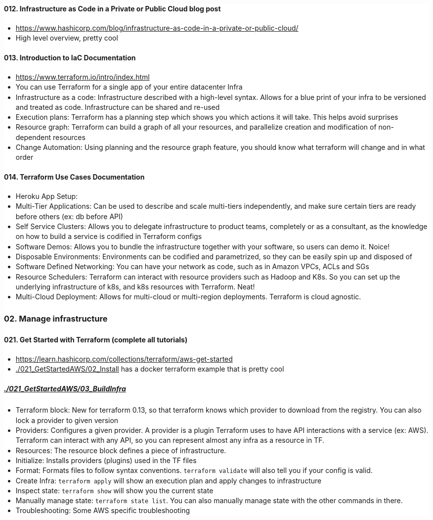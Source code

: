 #### 012. Infrastructure as Code in a Private or Public Cloud blog post
- https://www.hashicorp.com/blog/infrastructure-as-code-in-a-private-or-public-cloud/
- High level overview, pretty cool

#### 013. Introduction to IaC Documentation
- https://www.terraform.io/intro/index.html
- You can use Terraform for a single app of your entire datacenter Infra
- Infrastructure as a code: Infrastructure described with a high-level syntax. Allows for a blue print of your infra to be versioned and treated as code. Infrastructure can be shared and re-used
- Execution plans: Terraform has a planning step which shows you which actions it will take. This helps avoid surprises
- Resource graph: Terraform can build a graph of all your resources, and parallelize creation and modification of non-dependent resources
- Change Automation: Using planning and the resource graph feature, you should know what terraform will change and in what order

#### 014. Terraform Use Cases Documentation
- Heroku App Setup:
- Multi-Tier Applications: Can be used to describe and scale multi-tiers independently, and make sure certain tiers are ready before others (ex: db before API)
- Self Service Clusters: Allows you to delegate infrastructure to product teams, completely or as a consultant, as the knowledge on how to build a service is codified in Terraform configs
- Software Demos: Allows you to bundle the infrastructure together with your software, so users can demo it. Noice!
- Disposable Environments:  Environments can be codified and parametrized, so they can be easily spin up and disposed of
- Software Defined Networking: You can have your network as code, such as in Amazon VPCs, ACLs and SGs
- Resource Schedulers: Terraform can interact with resource providers such as Hadoop and K8s. So you can set up the underlying infrastructure of k8s, and k8s resources with Terraform. Neat!
- Multi-Cloud Deployment: Allows for multi-cloud or multi-region deployments. Terraform is cloud agnostic.

### 02. Manage infrastructure
#### 021. Get Started with Terraform (complete all tutorials)
- https://learn.hashicorp.com/collections/terraform/aws-get-started
- [./021_GetStartedAWS/02_Install](./021_GetStartedAWS/02_Install) has a docker terraform example that is pretty cool

##### [./021_GetStartedAWS/03_BuildInfra](./021_GetStartedAWS/03_BuildInfra)
- Terraform block: New for terraform 0.13, so that terraform knows which provider to download from the registry. You can also lock a provider to given version
- Providers: Configures a given provider. A provider is a plugin Terraform uses to have API interactions with a service (ex: AWS). Terraform can interact with any API, so you can represent almost any infra as a resource in TF.
- Resources: The resource block defines a piece of infrastructure.
- Initialize: Installs providers (plugins) used in the TF files
- Format: Formats files to follow syntax conventions. `terraform validate` will also tell you if your config is valid.
- Create Infra: `terraform apply` will show an execution plan and apply changes to infrastructure
- Inspect state: `terraform show` will show you the current state
- Manually manage state: `terraform state list`. You can also manually manage state with the other commands in there.
- Troubleshooting: Some AWS specific troubleshooting
